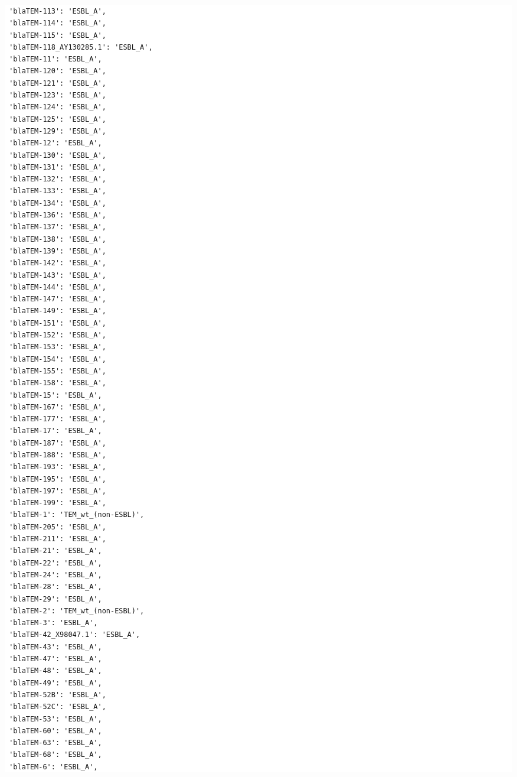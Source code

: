      'blaTEM-113': 'ESBL_A',
     'blaTEM-114': 'ESBL_A',
     'blaTEM-115': 'ESBL_A',
     'blaTEM-118_AY130285.1': 'ESBL_A',
     'blaTEM-11': 'ESBL_A',
     'blaTEM-120': 'ESBL_A',
     'blaTEM-121': 'ESBL_A',
     'blaTEM-123': 'ESBL_A',
     'blaTEM-124': 'ESBL_A',
     'blaTEM-125': 'ESBL_A',
     'blaTEM-129': 'ESBL_A',
     'blaTEM-12': 'ESBL_A',
     'blaTEM-130': 'ESBL_A',
     'blaTEM-131': 'ESBL_A',
     'blaTEM-132': 'ESBL_A',
     'blaTEM-133': 'ESBL_A',
     'blaTEM-134': 'ESBL_A',
     'blaTEM-136': 'ESBL_A',
     'blaTEM-137': 'ESBL_A',
     'blaTEM-138': 'ESBL_A',
     'blaTEM-139': 'ESBL_A',
     'blaTEM-142': 'ESBL_A',
     'blaTEM-143': 'ESBL_A',
     'blaTEM-144': 'ESBL_A',
     'blaTEM-147': 'ESBL_A',
     'blaTEM-149': 'ESBL_A',
     'blaTEM-151': 'ESBL_A',
     'blaTEM-152': 'ESBL_A',
     'blaTEM-153': 'ESBL_A',
     'blaTEM-154': 'ESBL_A',
     'blaTEM-155': 'ESBL_A',
     'blaTEM-158': 'ESBL_A',
     'blaTEM-15': 'ESBL_A',
     'blaTEM-167': 'ESBL_A',
     'blaTEM-177': 'ESBL_A',
     'blaTEM-17': 'ESBL_A',
     'blaTEM-187': 'ESBL_A',
     'blaTEM-188': 'ESBL_A',
     'blaTEM-193': 'ESBL_A',
     'blaTEM-195': 'ESBL_A',
     'blaTEM-197': 'ESBL_A',
     'blaTEM-199': 'ESBL_A',
     'blaTEM-1': 'TEM_wt_(non-ESBL)',
     'blaTEM-205': 'ESBL_A',
     'blaTEM-211': 'ESBL_A',
     'blaTEM-21': 'ESBL_A',
     'blaTEM-22': 'ESBL_A',
     'blaTEM-24': 'ESBL_A',
     'blaTEM-28': 'ESBL_A',
     'blaTEM-29': 'ESBL_A',
     'blaTEM-2': 'TEM_wt_(non-ESBL)',
     'blaTEM-3': 'ESBL_A',
     'blaTEM-42_X98047.1': 'ESBL_A',
     'blaTEM-43': 'ESBL_A',
     'blaTEM-47': 'ESBL_A',
     'blaTEM-48': 'ESBL_A',
     'blaTEM-49': 'ESBL_A',
     'blaTEM-52B': 'ESBL_A',
     'blaTEM-52C': 'ESBL_A',
     'blaTEM-53': 'ESBL_A',
     'blaTEM-60': 'ESBL_A',
     'blaTEM-63': 'ESBL_A',
     'blaTEM-68': 'ESBL_A',
     'blaTEM-6': 'ESBL_A',